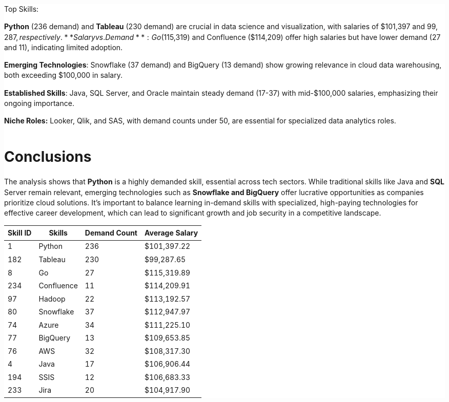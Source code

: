 Top Skills:

 **Python** (236 demand)  and **Tableau** (230 demand) are crucial in data science and visualization, with salaries of $101,397 and $99,287, respectively.
**Salary vs. Demand**: Go ($115,319) and Confluence ($114,209) offer high salaries but have lower demand (27 and 11), indicating limited adoption.

**Emerging Technologies**: Snowflake (37 demand) and BigQuery (13 demand) show growing relevance in cloud data warehousing, both exceeding $100,000 in salary.

**Established Skills**: Java, SQL Server, and Oracle maintain steady demand (17-37) with mid-$100,000 salaries, emphasizing their ongoing importance.

**Niche Roles:** Looker, Qlik, and SAS, with demand counts under 50, are essential for specialized data analytics roles.


# Conclusions

The analysis shows that **Python** is a highly demanded skill, essential across tech sectors. While traditional skills like Java and **SQL** Server remain relevant, emerging technologies such as **Snowflake and BigQuery** offer lucrative opportunities as companies prioritize cloud solutions. It’s important to balance learning in-demand skills with specialized, high-paying technologies for effective career development, which can lead to significant growth and job security in a competitive landscape.


| Skill ID | Skills      | Demand Count | Average Salary   |
|----------|-------------|--------------|-------------------|
| 1        | Python      | 236          | $101,397.22       |
| 182      | Tableau     | 230          | $99,287.65        |
| 8        | Go          | 27           | $115,319.89       |
| 234      | Confluence  | 11           | $114,209.91       |
| 97       | Hadoop      | 22           | $113,192.57       |
| 80       | Snowflake   | 37           | $112,947.97       |
| 74       | Azure       | 34           | $111,225.10       |
| 77       | BigQuery    | 13           | $109,653.85       |
| 76       | AWS         | 32           | $108,317.30       |
| 4        | Java        | 17           | $106,906.44       |
| 194      | SSIS        | 12           | $106,683.33       |
| 233      | Jira        | 20           | $104,917.90       |